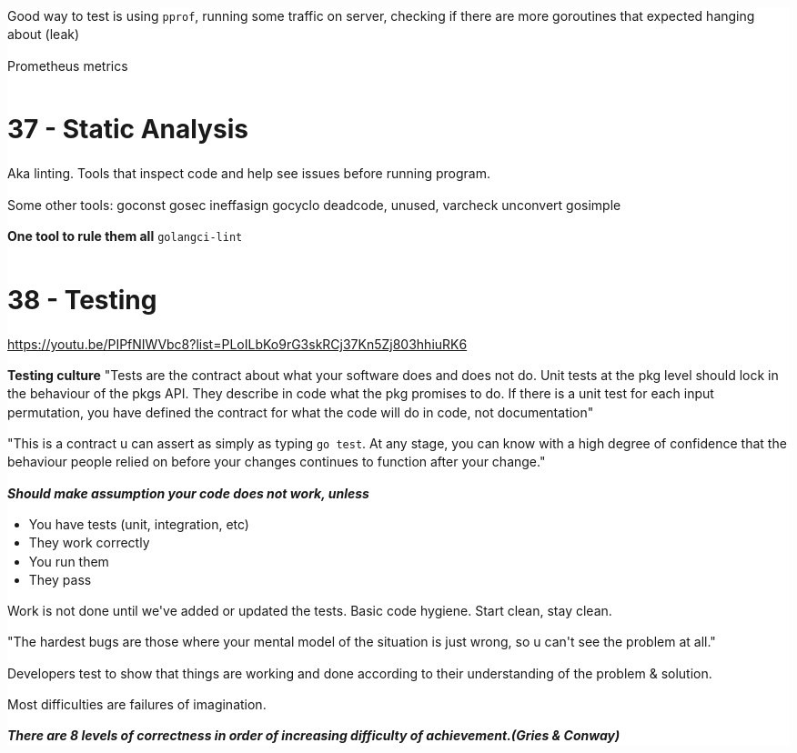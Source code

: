 Good way to test is using `pprof`, running some traffic on server, checking if
there are more goroutines that expected hanging about (leak)

Prometheus metrics

# 37 - Static Analysis

Aka linting. Tools that inspect code and help see issues before running program.

Some other tools:
goconst
gosec
ineffasign
gocyclo
deadcode, unused, varcheck
unconvert
gosimple

**One tool to rule them all**
`golangci-lint`

# 38 - Testing

https://youtu.be/PIPfNIWVbc8?list=PLoILbKo9rG3skRCj37Kn5Zj803hhiuRK6

**Testing culture**
"Tests are the contract about what your software does and does not do.
Unit tests at the pkg level should lock in the behaviour of the pkgs API. They
describe in code what the pkg promises to do. If there is a unit test for each
input permutation, you have defined the contract for what the code will do
in code, not documentation"

"This is a contract u can assert as simply as typing `go test`. At any stage,
you can know with a high degree of confidence that the behaviour people relied
on before your changes continues to function after your change."

**_Should make assumption your code does not work, unless_**

-   You have tests (unit, integration, etc)
-   They work correctly
-   You run them
-   They pass

Work is not done until we've added or updated the tests.
Basic code hygiene. Start clean, stay clean.

"The hardest bugs are those where your mental model of the situation is just
wrong, so u can't see the problem at all."

Developers test to show that things are working and done according to their
understanding of the problem & solution.

Most difficulties are failures of imagination.

**_There are 8 levels of correctness in order of increasing difficulty of
achievement.(Gries & Conway)_**
